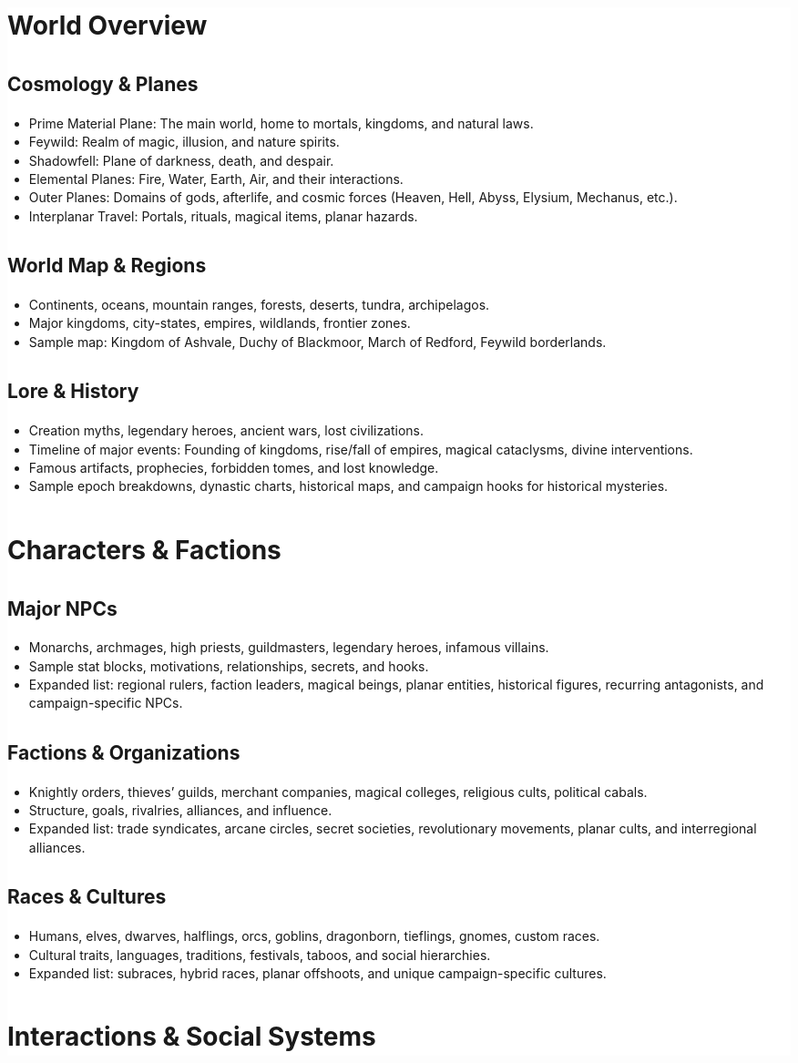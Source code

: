 # World Overview

## Cosmology & Planes
- Prime Material Plane: The main world, home to mortals, kingdoms, and natural laws.
- Feywild: Realm of magic, illusion, and nature spirits.
- Shadowfell: Plane of darkness, death, and despair.
- Elemental Planes: Fire, Water, Earth, Air, and their interactions.
- Outer Planes: Domains of gods, afterlife, and cosmic forces (Heaven, Hell, Abyss, Elysium, Mechanus, etc.).
- Interplanar Travel: Portals, rituals, magical items, planar hazards.

## World Map & Regions
- Continents, oceans, mountain ranges, forests, deserts, tundra, archipelagos.
- Major kingdoms, city-states, empires, wildlands, frontier zones.
- Sample map: Kingdom of Ashvale, Duchy of Blackmoor, March of Redford, Feywild borderlands.

## Lore & History
- Creation myths, legendary heroes, ancient wars, lost civilizations.
- Timeline of major events: Founding of kingdoms, rise/fall of empires, magical cataclysms, divine interventions.
- Famous artifacts, prophecies, forbidden tomes, and lost knowledge.
- Sample epoch breakdowns, dynastic charts, historical maps, and campaign hooks for historical mysteries.

# Characters & Factions

## Major NPCs
- Monarchs, archmages, high priests, guildmasters, legendary heroes, infamous villains.
- Sample stat blocks, motivations, relationships, secrets, and hooks.
- Expanded list: regional rulers, faction leaders, magical beings, planar entities, historical figures, recurring antagonists, and campaign-specific NPCs.

## Factions & Organizations
- Knightly orders, thieves’ guilds, merchant companies, magical colleges, religious cults, political cabals.
- Structure, goals, rivalries, alliances, and influence.
- Expanded list: trade syndicates, arcane circles, secret societies, revolutionary movements, planar cults, and interregional alliances.

## Races & Cultures
- Humans, elves, dwarves, halflings, orcs, goblins, dragonborn, tieflings, gnomes, custom races.
- Cultural traits, languages, traditions, festivals, taboos, and social hierarchies.
- Expanded list: subraces, hybrid races, planar offshoots, and unique campaign-specific cultures.

# Interactions & Social Systems
